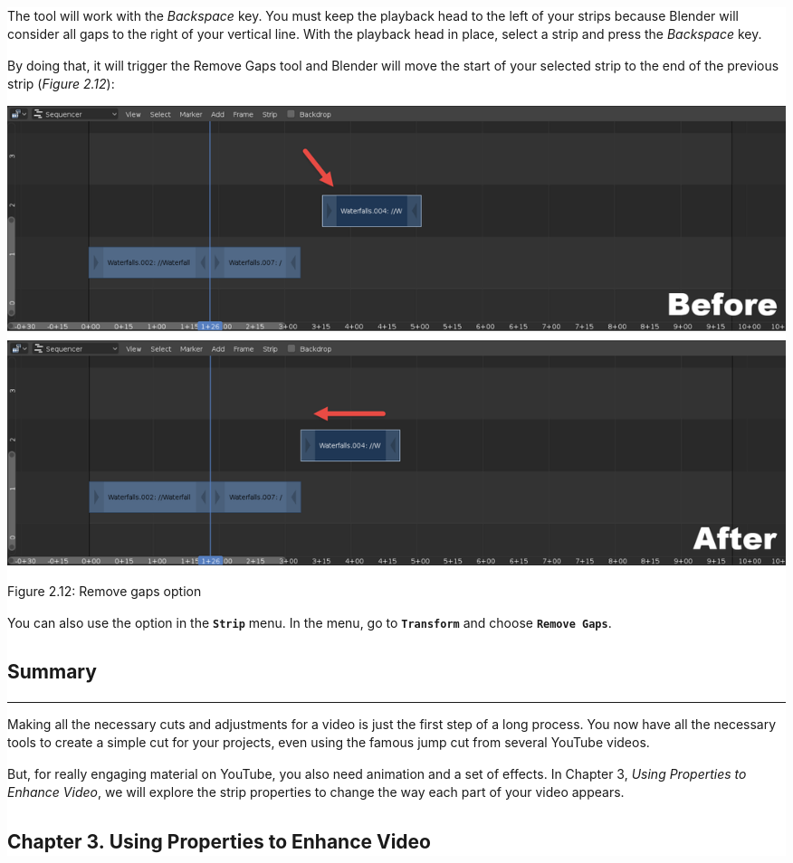 The tool will work with the _Backspace_ key. You must keep the playback head to the left of your strips because Blender will consider all gaps to the right of your vertical line. With the playback head in place, select a strip and press the _Backspace_ key.

By doing that, it will trigger the Remove Gaps tool and Blender will move the start of your selected strip to the end of the previous strip (_Figure 2.12_):

![](./images/aHR0cHM6Ly9zdGF0aWMucGFja3QtY2RuLmNvbS9wcm9kdWN0cy85NzgxNzg5ODA0OTU5L2dyYXBoaWNzLzU2ZDI2OTI2LWEwMDYtNGMyYS1iMzFmLTk1NjFjMzEwNjkyYw==.png)

Figure 2.12: Remove gaps option

You can also use the option in the **`Strip`** menu. In the menu, go to **`Transform`** and choose **`Remove Gaps`**.


Summary
-------

* * *

Making all the necessary cuts and adjustments for a video is just the first step of a long process. You now have all the necessary tools to create a simple cut for your projects, even using the famous jump cut from several YouTube videos.

But, for really engaging material on YouTube, you also need animation and a set of effects. In Chapter 3, _Using Properties to Enhance Video_, we will explore the strip properties to change the way each part of your video appears.


Chapter 3. Using Properties to Enhance Video
--------------------------------------------
